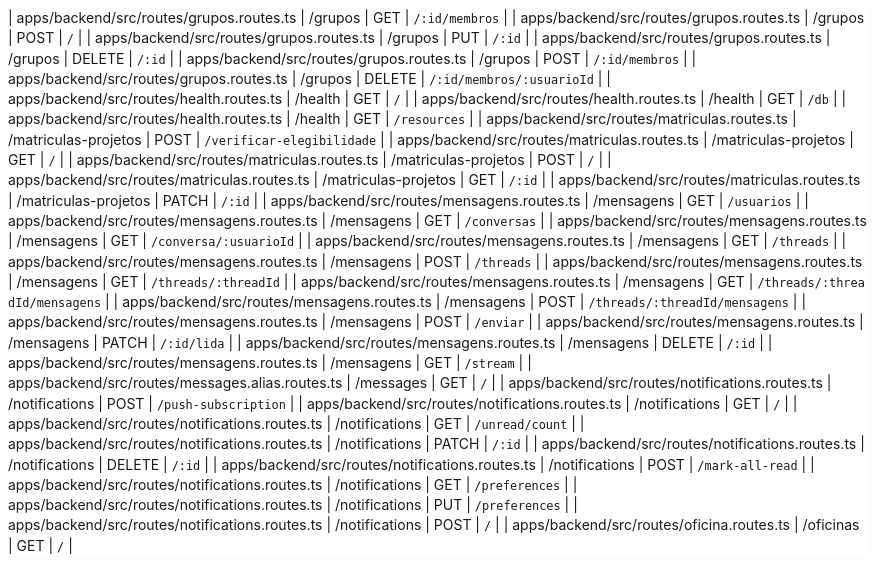 | apps/backend/src/routes/grupos.routes.ts | /grupos | GET | `/:id/membros` |
| apps/backend/src/routes/grupos.routes.ts | /grupos | POST | `/` |
| apps/backend/src/routes/grupos.routes.ts | /grupos | PUT | `/:id` |
| apps/backend/src/routes/grupos.routes.ts | /grupos | DELETE | `/:id` |
| apps/backend/src/routes/grupos.routes.ts | /grupos | POST | `/:id/membros` |
| apps/backend/src/routes/grupos.routes.ts | /grupos | DELETE | `/:id/membros/:usuarioId` |
| apps/backend/src/routes/health.routes.ts | /health | GET | `/` |
| apps/backend/src/routes/health.routes.ts | /health | GET | `/db` |
| apps/backend/src/routes/health.routes.ts | /health | GET | `/resources` |
| apps/backend/src/routes/matriculas.routes.ts | /matriculas-projetos | POST | `/verificar-elegibilidade` |
| apps/backend/src/routes/matriculas.routes.ts | /matriculas-projetos | GET | `/` |
| apps/backend/src/routes/matriculas.routes.ts | /matriculas-projetos | POST | `/` |
| apps/backend/src/routes/matriculas.routes.ts | /matriculas-projetos | GET | `/:id` |
| apps/backend/src/routes/matriculas.routes.ts | /matriculas-projetos | PATCH | `/:id` |
| apps/backend/src/routes/mensagens.routes.ts | /mensagens | GET | `/usuarios` |
| apps/backend/src/routes/mensagens.routes.ts | /mensagens | GET | `/conversas` |
| apps/backend/src/routes/mensagens.routes.ts | /mensagens | GET | `/conversa/:usuarioId` |
| apps/backend/src/routes/mensagens.routes.ts | /mensagens | GET | `/threads` |
| apps/backend/src/routes/mensagens.routes.ts | /mensagens | POST | `/threads` |
| apps/backend/src/routes/mensagens.routes.ts | /mensagens | GET | `/threads/:threadId` |
| apps/backend/src/routes/mensagens.routes.ts | /mensagens | GET | `/threads/:threadId/mensagens` |
| apps/backend/src/routes/mensagens.routes.ts | /mensagens | POST | `/threads/:threadId/mensagens` |
| apps/backend/src/routes/mensagens.routes.ts | /mensagens | POST | `/enviar` |
| apps/backend/src/routes/mensagens.routes.ts | /mensagens | PATCH | `/:id/lida` |
| apps/backend/src/routes/mensagens.routes.ts | /mensagens | DELETE | `/:id` |
| apps/backend/src/routes/mensagens.routes.ts | /mensagens | GET | `/stream` |
| apps/backend/src/routes/messages.alias.routes.ts | /messages | GET | `/` |
| apps/backend/src/routes/notifications.routes.ts | /notifications | POST | `/push-subscription` |
| apps/backend/src/routes/notifications.routes.ts | /notifications | GET | `/` |
| apps/backend/src/routes/notifications.routes.ts | /notifications | GET | `/unread/count` |
| apps/backend/src/routes/notifications.routes.ts | /notifications | PATCH | `/:id` |
| apps/backend/src/routes/notifications.routes.ts | /notifications | DELETE | `/:id` |
| apps/backend/src/routes/notifications.routes.ts | /notifications | POST | `/mark-all-read` |
| apps/backend/src/routes/notifications.routes.ts | /notifications | GET | `/preferences` |
| apps/backend/src/routes/notifications.routes.ts | /notifications | PUT | `/preferences` |
| apps/backend/src/routes/notifications.routes.ts | /notifications | POST | `/` |
| apps/backend/src/routes/oficina.routes.ts | /oficinas | GET | `/` |